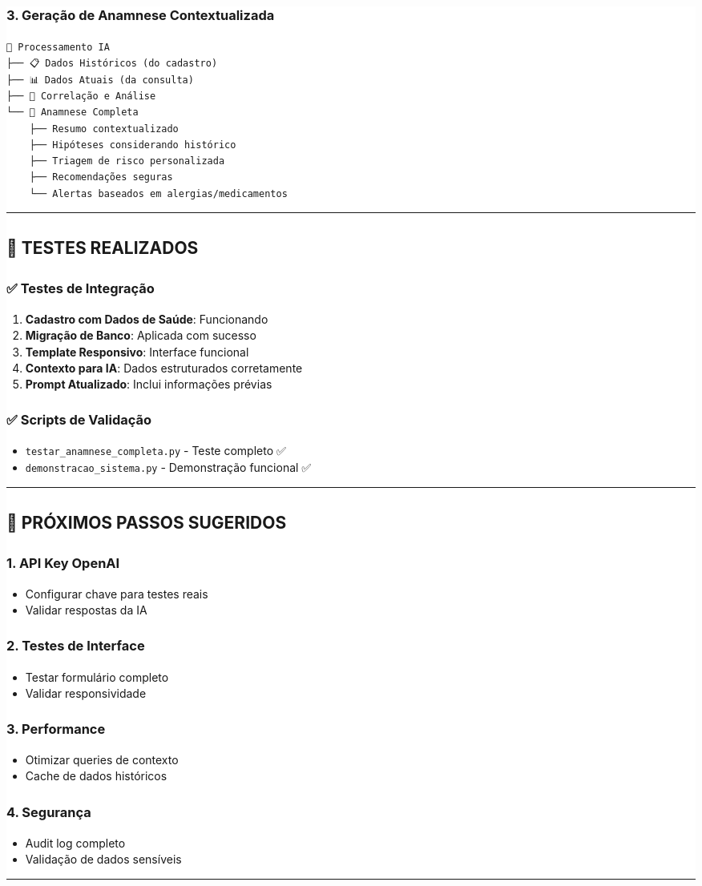 ### 3. **Geração de Anamnese Contextualizada**
```
🤖 Processamento IA
├── 📋 Dados Históricos (do cadastro)
├── 📊 Dados Atuais (da consulta)
├── 🔄 Correlação e Análise
└── 📄 Anamnese Completa
    ├── Resumo contextualizado
    ├── Hipóteses considerando histórico
    ├── Triagem de risco personalizada
    ├── Recomendações seguras
    └── Alertas baseados em alergias/medicamentos
```

---

## 🧪 TESTES REALIZADOS

### ✅ Testes de Integração
1. **Cadastro com Dados de Saúde**: Funcionando
2. **Migração de Banco**: Aplicada com sucesso
3. **Template Responsivo**: Interface funcional
4. **Contexto para IA**: Dados estruturados corretamente
5. **Prompt Atualizado**: Inclui informações prévias

### ✅ Scripts de Validação
- `testar_anamnese_completa.py` - Teste completo ✅
- `demonstracao_sistema.py` - Demonstração funcional ✅

---

## 🚀 PRÓXIMOS PASSOS SUGERIDOS

### 1. **API Key OpenAI**
- Configurar chave para testes reais
- Validar respostas da IA

### 2. **Testes de Interface**
- Testar formulário completo
- Validar responsividade

### 3. **Performance**
- Otimizar queries de contexto
- Cache de dados históricos

### 4. **Segurança**
- Audit log completo
- Validação de dados sensíveis

---